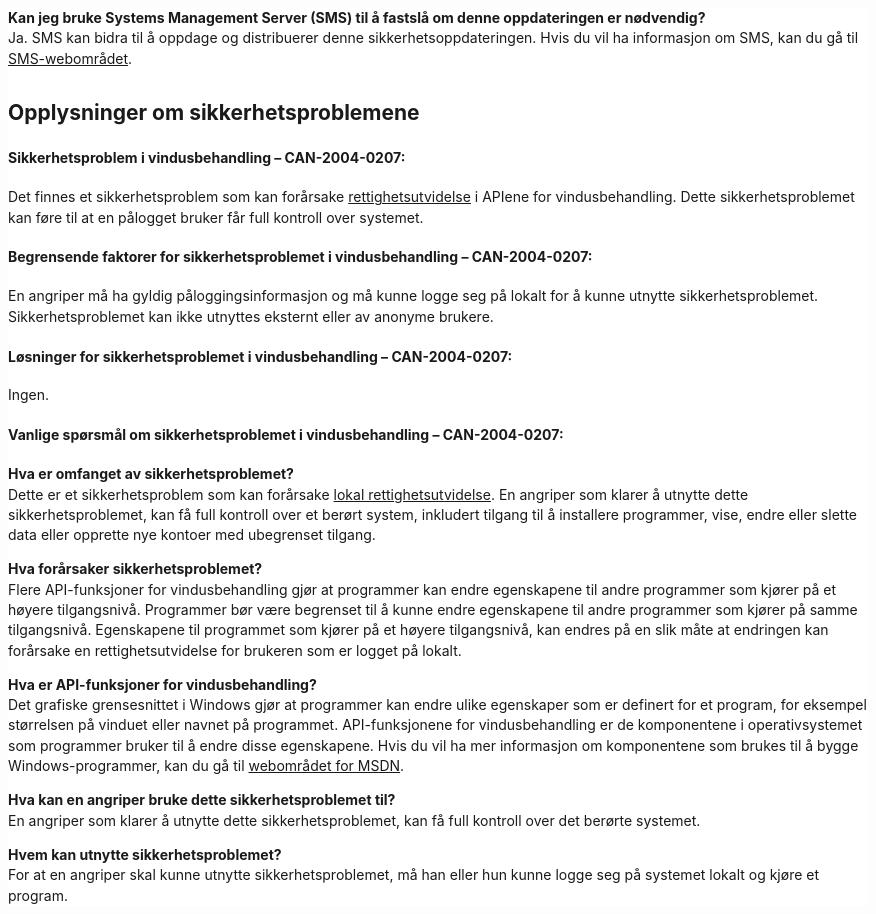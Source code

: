 **Kan jeg bruke Systems Management Server (SMS) til å fastslå om denne oppdateringen er nødvendig?**  
Ja. SMS kan bidra til å oppdage og distribuerer denne sikkerhetsoppdateringen. Hvis du vil ha informasjon om SMS, kan du gå til [SMS-webområdet](http://go.microsoft.com/fwlink/?linkid=21158).

## Opplysninger om sikkerhetsproblemene

#### Sikkerhetsproblem i vindusbehandling – CAN-2004-0207:

Det finnes et sikkerhetsproblem som kan forårsake [rettighetsutvidelse](http://go.microsoft.com/fwlink/?linkid=21142) i APIene for vindusbehandling. Dette sikkerhetsproblemet kan føre til at en pålogget bruker får full kontroll over systemet.

#### Begrensende faktorer for sikkerhetsproblemet i vindusbehandling – CAN-2004-0207:

En angriper må ha gyldig påloggingsinformasjon og må kunne logge seg på lokalt for å kunne utnytte sikkerhetsproblemet. Sikkerhetsproblemet kan ikke utnyttes eksternt eller av anonyme brukere.

#### Løsninger for sikkerhetsproblemet i vindusbehandling – CAN-2004-0207:

Ingen.

#### Vanlige spørsmål om sikkerhetsproblemet i vindusbehandling – CAN-2004-0207:

**Hva er omfanget av sikkerhetsproblemet?**  
Dette er et sikkerhetsproblem som kan forårsake [lokal rettighetsutvidelse](http://go.microsoft.com/fwlink/?linkid=21142). En angriper som klarer å utnytte dette sikkerhetsproblemet, kan få full kontroll over et berørt system, inkludert tilgang til å installere programmer, vise, endre eller slette data eller opprette nye kontoer med ubegrenset tilgang.

**Hva forårsaker sikkerhetsproblemet?**  
Flere API-funksjoner for vindusbehandling gjør at programmer kan endre egenskapene til andre programmer som kjører på et høyere tilgangsnivå. Programmer bør være begrenset til å kunne endre egenskapene til andre programmer som kjører på samme tilgangsnivå. Egenskapene til programmet som kjører på et høyere tilgangsnivå, kan endres på en slik måte at endringen kan forårsake en rettighetsutvidelse for brukeren som er logget på lokalt.

**Hva er API-funksjoner for vindusbehandling?**  
Det grafiske grensesnittet i Windows gjør at programmer kan endre ulike egenskaper som er definert for et program, for eksempel størrelsen på vinduet eller navnet på programmet. API-funksjonene for vindusbehandling er de komponentene i operativsystemet som programmer bruker til å endre disse egenskapene. Hvis du vil ha mer informasjon om komponentene som brukes til å bygge Windows-programmer, kan du gå til [webområdet for MSDN](http://msdn2.microsoft.com/en-us/library/ms632587.aspx).

**Hva kan en angriper bruke dette sikkerhetsproblemet til?**  
En angriper som klarer å utnytte dette sikkerhetsproblemet, kan få full kontroll over det berørte systemet.

**Hvem kan utnytte sikkerhetsproblemet?**  
For at en angriper skal kunne utnytte sikkerhetsproblemet, må han eller hun kunne logge seg på systemet lokalt og kjøre et program.
